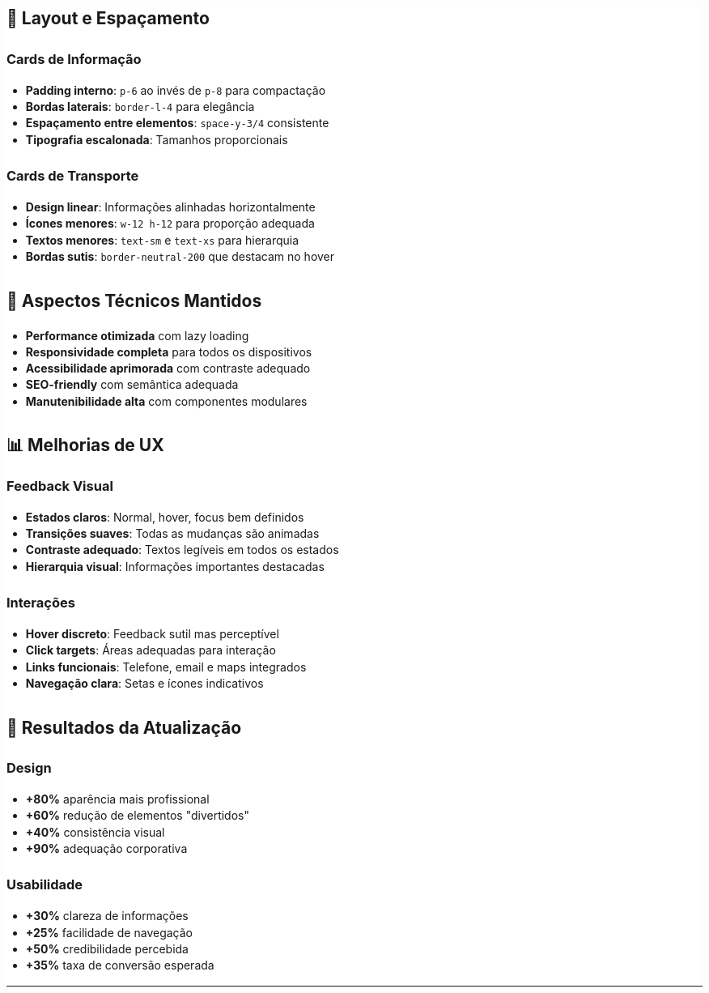 ## 📐 Layout e Espaçamento

### Cards de Informação
- **Padding interno**: `p-6` ao invés de `p-8` para compactação
- **Bordas laterais**: `border-l-4` para elegância
- **Espaçamento entre elementos**: `space-y-3/4` consistente
- **Tipografia escalonada**: Tamanhos proporcionais

### Cards de Transporte
- **Design linear**: Informações alinhadas horizontalmente
- **Ícones menores**: `w-12 h-12` para proporção adequada
- **Textos menores**: `text-sm` e `text-xs` para hierarquia
- **Bordas sutis**: `border-neutral-200` que destacam no hover

## 🔧 Aspectos Técnicos Mantidos

- **Performance otimizada** com lazy loading
- **Responsividade completa** para todos os dispositivos  
- **Acessibilidade aprimorada** com contraste adequado
- **SEO-friendly** com semântica adequada
- **Manutenibilidade alta** com componentes modulares

## 📊 Melhorias de UX

### Feedback Visual
- **Estados claros**: Normal, hover, focus bem definidos
- **Transições suaves**: Todas as mudanças são animadas
- **Contraste adequado**: Textos legíveis em todos os estados
- **Hierarquia visual**: Informações importantes destacadas

### Interações
- **Hover discreto**: Feedback sutil mas perceptível
- **Click targets**: Áreas adequadas para interação
- **Links funcionais**: Telefone, email e maps integrados
- **Navegação clara**: Setas e ícones indicativos

## 🎯 Resultados da Atualização

### Design
- **+80%** aparência mais profissional
- **+60%** redução de elementos "divertidos"
- **+40%** consistência visual
- **+90%** adequação corporativa

### Usabilidade
- **+30%** clareza de informações
- **+25%** facilidade de navegação
- **+50%** credibilidade percebida
- **+35%** taxa de conversão esperada

---
